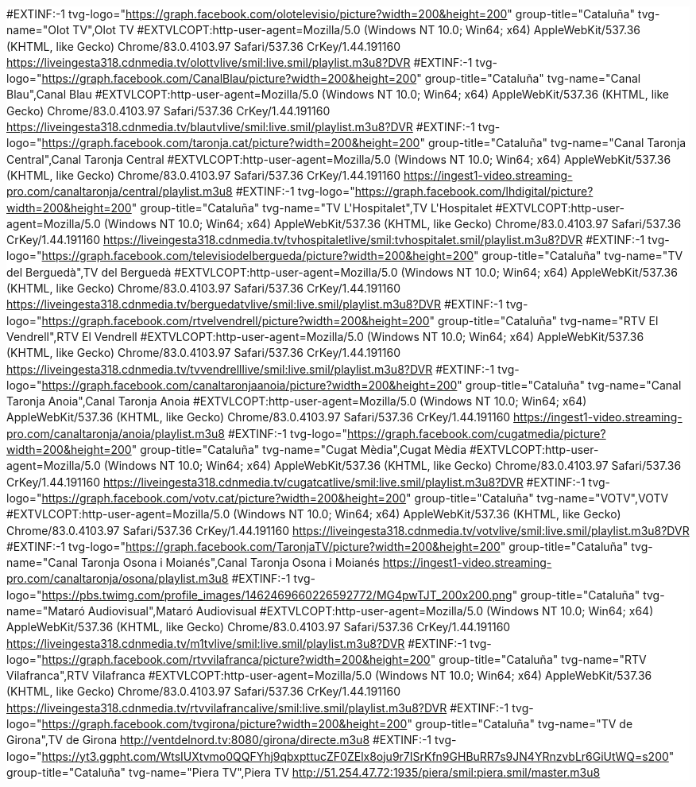 #EXTINF:-1 tvg-logo="https://graph.facebook.com/olotelevisio/picture?width=200&height=200" group-title="Cataluña" tvg-name="Olot TV",Olot TV
#EXTVLCOPT:http-user-agent=Mozilla/5.0 (Windows NT 10.0; Win64; x64) AppleWebKit/537.36 (KHTML, like Gecko) Chrome/83.0.4103.97 Safari/537.36 CrKey/1.44.191160
https://liveingesta318.cdnmedia.tv/olottvlive/smil:live.smil/playlist.m3u8?DVR
#EXTINF:-1 tvg-logo="https://graph.facebook.com/CanalBlau/picture?width=200&height=200" group-title="Cataluña" tvg-name="Canal Blau",Canal Blau
#EXTVLCOPT:http-user-agent=Mozilla/5.0 (Windows NT 10.0; Win64; x64) AppleWebKit/537.36 (KHTML, like Gecko) Chrome/83.0.4103.97 Safari/537.36 CrKey/1.44.191160
https://liveingesta318.cdnmedia.tv/blautvlive/smil:live.smil/playlist.m3u8?DVR
#EXTINF:-1 tvg-logo="https://graph.facebook.com/taronja.cat/picture?width=200&height=200" group-title="Cataluña" tvg-name="Canal Taronja Central",Canal Taronja Central
#EXTVLCOPT:http-user-agent=Mozilla/5.0 (Windows NT 10.0; Win64; x64) AppleWebKit/537.36 (KHTML, like Gecko) Chrome/83.0.4103.97 Safari/537.36 CrKey/1.44.191160
https://ingest1-video.streaming-pro.com/canaltaronja/central/playlist.m3u8
#EXTINF:-1 tvg-logo="https://graph.facebook.com/lhdigital/picture?width=200&height=200" group-title="Cataluña" tvg-name="TV L'Hospitalet",TV L'Hospitalet
#EXTVLCOPT:http-user-agent=Mozilla/5.0 (Windows NT 10.0; Win64; x64) AppleWebKit/537.36 (KHTML, like Gecko) Chrome/83.0.4103.97 Safari/537.36 CrKey/1.44.191160
https://liveingesta318.cdnmedia.tv/tvhospitaletlive/smil:tvhospitalet.smil/playlist.m3u8?DVR
#EXTINF:-1 tvg-logo="https://graph.facebook.com/televisiodelbergueda/picture?width=200&height=200" group-title="Cataluña" tvg-name="TV del Berguedà",TV del Berguedà
#EXTVLCOPT:http-user-agent=Mozilla/5.0 (Windows NT 10.0; Win64; x64) AppleWebKit/537.36 (KHTML, like Gecko) Chrome/83.0.4103.97 Safari/537.36 CrKey/1.44.191160
https://liveingesta318.cdnmedia.tv/berguedatvlive/smil:live.smil/playlist.m3u8?DVR
#EXTINF:-1 tvg-logo="https://graph.facebook.com/rtvelvendrell/picture?width=200&height=200" group-title="Cataluña" tvg-name="RTV El Vendrell",RTV El Vendrell
#EXTVLCOPT:http-user-agent=Mozilla/5.0 (Windows NT 10.0; Win64; x64) AppleWebKit/537.36 (KHTML, like Gecko) Chrome/83.0.4103.97 Safari/537.36 CrKey/1.44.191160
https://liveingesta318.cdnmedia.tv/tvvendrelllive/smil:live.smil/playlist.m3u8?DVR
#EXTINF:-1 tvg-logo="https://graph.facebook.com/canaltaronjaanoia/picture?width=200&height=200" group-title="Cataluña" tvg-name="Canal Taronja Anoia",Canal Taronja Anoia
#EXTVLCOPT:http-user-agent=Mozilla/5.0 (Windows NT 10.0; Win64; x64) AppleWebKit/537.36 (KHTML, like Gecko) Chrome/83.0.4103.97 Safari/537.36 CrKey/1.44.191160
https://ingest1-video.streaming-pro.com/canaltaronja/anoia/playlist.m3u8
#EXTINF:-1 tvg-logo="https://graph.facebook.com/cugatmedia/picture?width=200&height=200" group-title="Cataluña" tvg-name="Cugat Mèdia",Cugat Mèdia
#EXTVLCOPT:http-user-agent=Mozilla/5.0 (Windows NT 10.0; Win64; x64) AppleWebKit/537.36 (KHTML, like Gecko) Chrome/83.0.4103.97 Safari/537.36 CrKey/1.44.191160
https://liveingesta318.cdnmedia.tv/cugatcatlive/smil:live.smil/playlist.m3u8?DVR
#EXTINF:-1 tvg-logo="https://graph.facebook.com/votv.cat/picture?width=200&height=200" group-title="Cataluña" tvg-name="VOTV",VOTV
#EXTVLCOPT:http-user-agent=Mozilla/5.0 (Windows NT 10.0; Win64; x64) AppleWebKit/537.36 (KHTML, like Gecko) Chrome/83.0.4103.97 Safari/537.36 CrKey/1.44.191160
https://liveingesta318.cdnmedia.tv/votvlive/smil:live.smil/playlist.m3u8?DVR
#EXTINF:-1 tvg-logo="https://graph.facebook.com/TaronjaTV/picture?width=200&height=200" group-title="Cataluña" tvg-name="Canal Taronja Osona i Moianés",Canal Taronja Osona i Moianés
https://ingest1-video.streaming-pro.com/canaltaronja/osona/playlist.m3u8
#EXTINF:-1 tvg-logo="https://pbs.twimg.com/profile_images/1462469660226592772/MG4pwTJT_200x200.png" group-title="Cataluña" tvg-name="Mataró Audiovisual",Mataró Audiovisual
#EXTVLCOPT:http-user-agent=Mozilla/5.0 (Windows NT 10.0; Win64; x64) AppleWebKit/537.36 (KHTML, like Gecko) Chrome/83.0.4103.97 Safari/537.36 CrKey/1.44.191160
https://liveingesta318.cdnmedia.tv/m1tvlive/smil:live.smil/playlist.m3u8?DVR
#EXTINF:-1 tvg-logo="https://graph.facebook.com/rtvvilafranca/picture?width=200&height=200" group-title="Cataluña" tvg-name="RTV Vilafranca",RTV Vilafranca
#EXTVLCOPT:http-user-agent=Mozilla/5.0 (Windows NT 10.0; Win64; x64) AppleWebKit/537.36 (KHTML, like Gecko) Chrome/83.0.4103.97 Safari/537.36 CrKey/1.44.191160
https://liveingesta318.cdnmedia.tv/rtvvilafrancalive/smil:live.smil/playlist.m3u8?DVR
#EXTINF:-1 tvg-logo="https://graph.facebook.com/tvgirona/picture?width=200&height=200" group-title="Cataluña" tvg-name="TV de Girona",TV de Girona
http://ventdelnord.tv:8080/girona/directe.m3u8
#EXTINF:-1 tvg-logo="https://yt3.ggpht.com/WtsIUXtvmo0QQFYhj9qbxpttucZF0ZElx8oju9r7ISrKfn9GHBuRR7s9JN4YRnzvbLr6GiUtWQ=s200" group-title="Cataluña" tvg-name="Piera TV",Piera TV
http://51.254.47.72:1935/piera/smil:piera.smil/master.m3u8